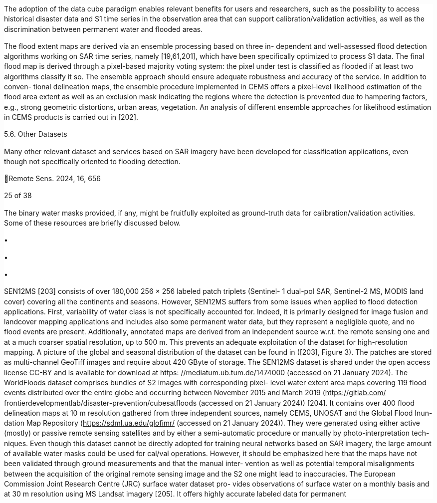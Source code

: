 The adoption of the data cube paradigm enables relevant benefits for users and
researchers, such as the possibility to access historical disaster data and S1 time series
in the observation area that can support calibration/validation activities, as well as the
discrimination between permanent water and flooded areas.

The flood extent maps are derived via an ensemble processing based on three in-
dependent and well-assessed flood detection algorithms working on SAR time series,
namely [19,61,201], which have been specifically optimized to process S1 data. The final
flood map is derived through a pixel-based majority voting system: the pixel under test
is classified as flooded if at least two algorithms classify it so. The ensemble approach
should ensure adequate robustness and accuracy of the service. In addition to conven-
tional delineation maps, the ensemble procedure implemented in CEMS offers a pixel-level
likelihood estimation of the flood area extent as well as an exclusion mask indicating the
regions where the detection is prevented due to hampering factors, e.g., strong geometric
distortions, urban areas, vegetation. An analysis of different ensemble approaches for
likelihood estimation in CEMS products is carried out in [202].

5.6. Other Datasets

Many other relevant dataset and services based on SAR imagery have been developed
for classification applications, even though not specifically oriented to flooding detection.

Remote Sens. 2024, 16, 656

25 of 38

The binary water masks provided, if any, might be fruitfully exploited as ground-truth data
for calibration/validation activities. Some of these resources are briefly discussed below.

•

•

•

SEN12MS [203] consists of over 180,000 256 × 256 labeled patch triplets (Sentinel-
1 dual-pol SAR, Sentinel-2 MS, MODIS land cover) covering all the continents and
seasons. However, SEN12MS suffers from some issues when applied to flood detection
applications. First, variability of water class is not specifically accounted for. Indeed,
it is primarily designed for image fusion and landcover mapping applications and
includes also some permanent water data, but they represent a negligible quote,
and no flood events are present. Additionally, annotated maps are derived from
an independent source w.r.t. the remote sensing one and at a much coarser spatial
resolution, up to 500 m. This prevents an adequate exploitation of the dataset for
high-resolution mapping. A picture of the global and seasonal distribution of the
dataset can be found in ([203], Figure 3). The patches are stored as multi-channel
GeoTiff images and require about 420 GByte of storage. The SEN12MS dataset is
shared under the open access license CC-BY and is available for download at https:
//mediatum.ub.tum.de/1474000 (accessed on 21 January 2024).
The WorldFloods dataset comprises bundles of S2 images with corresponding pixel-
level water extent area maps covering 119 flood events distributed over the entire
globe and occurring between November 2015 and March 2019 (https://gitlab.com/
frontierdevelopmentlab/disaster-prevention/cubesatfloods (accessed on 21 January
2024)) [204]. It contains over 400 flood delineation maps at 10 m resolution gathered
from three independent sources, namely CEMS, UNOSAT and the Global Flood Inun-
dation Map Repository (https://sdml.ua.edu/glofimr/ (accessed on 21 January 2024)).
They were generated using either active (mostly) or passive remote sensing satellites
and by either a semi-automatic procedure or manually by photo-interpretation tech-
niques. Even though this dataset cannot be directly adopted for training neural
networks based on SAR imagery, the large amount of available water masks could be
used for cal/val operations. However, it should be emphasized here that the maps
have not been validated through ground measurements and that the manual inter-
vention as well as potential temporal misalignments between the acquisition of the
original remote sensing image and the S2 one might lead to inaccuracies.
The European Commission Joint Research Centre (JRC) surface water dataset pro-
vides observations of surface water on a monthly basis and at 30 m resolution using
MS Landsat imagery [205].
It offers highly accurate labeled data for permanent